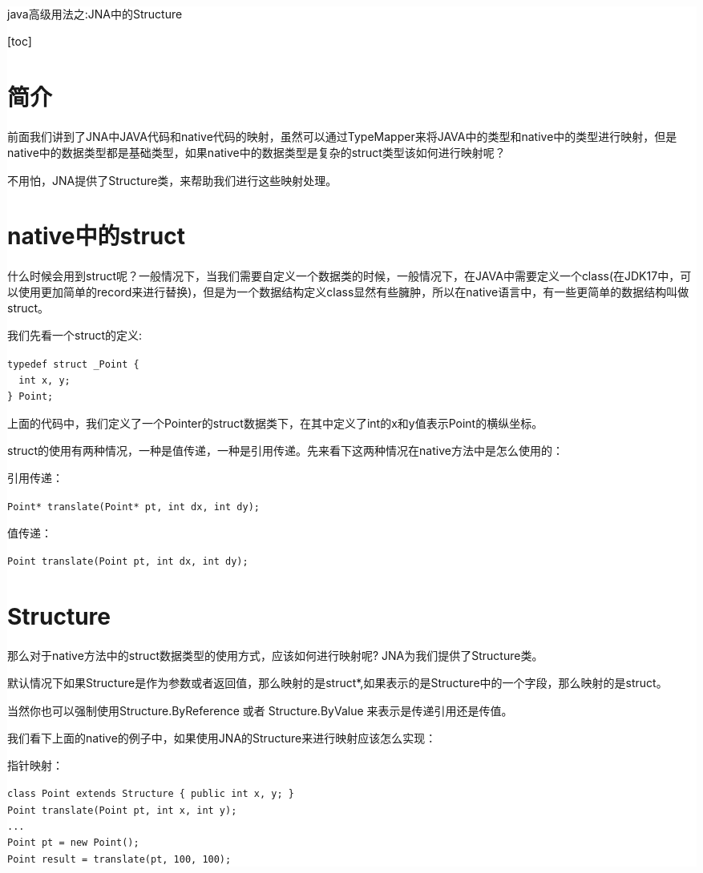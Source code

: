 java高级用法之:JNA中的Structure

[toc]

# 简介

前面我们讲到了JNA中JAVA代码和native代码的映射，虽然可以通过TypeMapper来将JAVA中的类型和native中的类型进行映射，但是native中的数据类型都是基础类型，如果native中的数据类型是复杂的struct类型该如何进行映射呢？

不用怕，JNA提供了Structure类，来帮助我们进行这些映射处理。

# native中的struct

什么时候会用到struct呢？一般情况下，当我们需要自定义一个数据类的时候，一般情况下，在JAVA中需要定义一个class(在JDK17中，可以使用更加简单的record来进行替换)，但是为一个数据结构定义class显然有些臃肿，所以在native语言中，有一些更简单的数据结构叫做struct。

我们先看一个struct的定义:

```
typedef struct _Point {
  int x, y;
} Point;
```

上面的代码中，我们定义了一个Pointer的struct数据类下，在其中定义了int的x和y值表示Point的横纵坐标。

struct的使用有两种情况，一种是值传递，一种是引用传递。先来看下这两种情况在native方法中是怎么使用的：

引用传递：

```
Point* translate(Point* pt, int dx, int dy);
```

值传递：

```
Point translate(Point pt, int dx, int dy);
```

# Structure 

那么对于native方法中的struct数据类型的使用方式，应该如何进行映射呢? JNA为我们提供了Structure类。

默认情况下如果Structure是作为参数或者返回值，那么映射的是struct*,如果表示的是Structure中的一个字段，那么映射的是struct。

当然你也可以强制使用Structure.ByReference 或者 Structure.ByValue 来表示是传递引用还是传值。

我们看下上面的native的例子中，如果使用JNA的Structure来进行映射应该怎么实现：

指针映射：

```
class Point extends Structure { public int x, y; }
Point translate(Point pt, int x, int y);
...
Point pt = new Point();
Point result = translate(pt, 100, 100);
```
